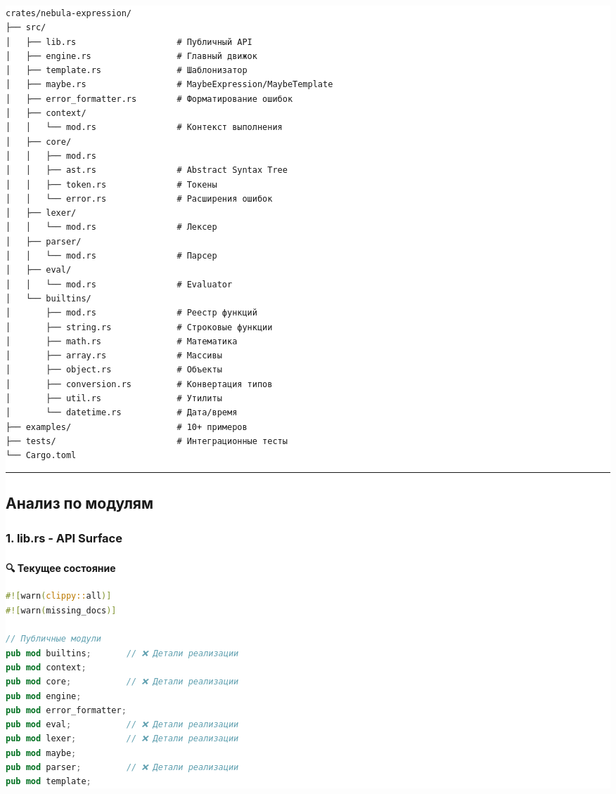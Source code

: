 ```
crates/nebula-expression/
├── src/
│   ├── lib.rs                    # Публичный API
│   ├── engine.rs                 # Главный движок
│   ├── template.rs               # Шаблонизатор
│   ├── maybe.rs                  # MaybeExpression/MaybeTemplate
│   ├── error_formatter.rs        # Форматирование ошибок
│   ├── context/
│   │   └── mod.rs                # Контекст выполнения
│   ├── core/
│   │   ├── mod.rs
│   │   ├── ast.rs                # Abstract Syntax Tree
│   │   ├── token.rs              # Токены
│   │   └── error.rs              # Расширения ошибок
│   ├── lexer/
│   │   └── mod.rs                # Лексер
│   ├── parser/
│   │   └── mod.rs                # Парсер
│   ├── eval/
│   │   └── mod.rs                # Evaluator
│   └── builtins/
│       ├── mod.rs                # Реестр функций
│       ├── string.rs             # Строковые функции
│       ├── math.rs               # Математика
│       ├── array.rs              # Массивы
│       ├── object.rs             # Объекты
│       ├── conversion.rs         # Конвертация типов
│       ├── util.rs               # Утилиты
│       └── datetime.rs           # Дата/время
├── examples/                     # 10+ примеров
├── tests/                        # Интеграционные тесты
└── Cargo.toml
```

---

## Анализ по модулям

### 1. lib.rs - API Surface

#### 🔍 Текущее состояние

```rust
#![warn(clippy::all)]
#![warn(missing_docs)]

// Публичные модули
pub mod builtins;       // ❌ Детали реализации
pub mod context;
pub mod core;           // ❌ Детали реализации
pub mod engine;
pub mod error_formatter;
pub mod eval;           // ❌ Детали реализации
pub mod lexer;          // ❌ Детали реализации
pub mod maybe;
pub mod parser;         // ❌ Детали реализации
pub mod template;
```
